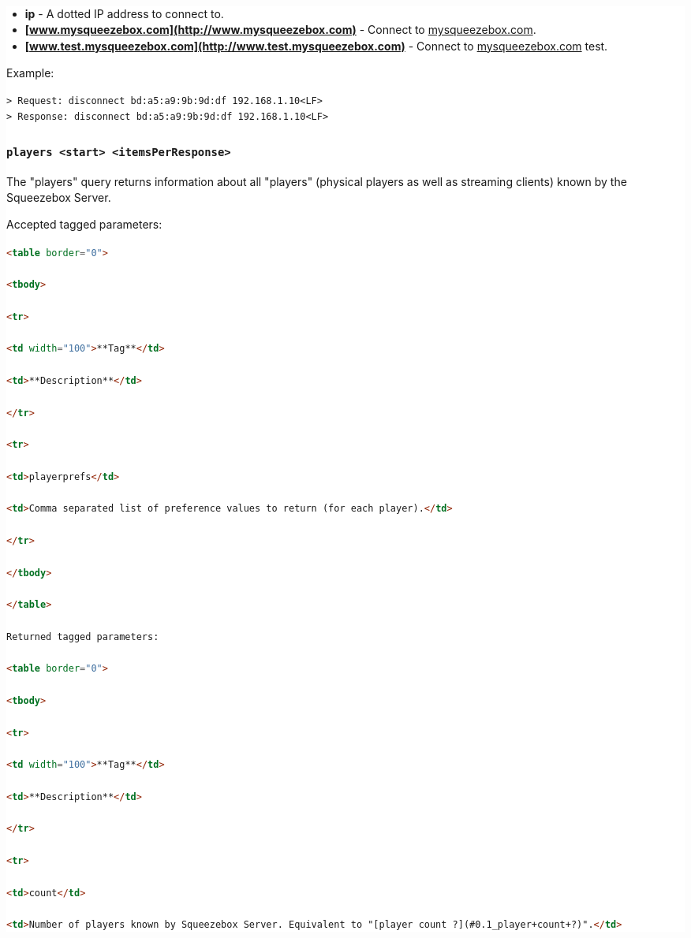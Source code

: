 - **ip** - A dotted IP address to connect to.
- **[www.mysqueezebox.com](http://www.mysqueezebox.com)** - Connect to [mysqueezebox.com](http://mysqueezebox.com).
- **[www.test.mysqueezebox.com](http://www.test.mysqueezebox.com)** - Connect to [mysqueezebox.com](http://mysqueezebox.com) test.

Example:

```shell
> Request: disconnect bd:a5:a9:9b:9d:df 192.168.1.10<LF>
> Response: disconnect bd:a5:a9:9b:9d:df 192.168.1.10<LF>
```

### `players <start> <itemsPerResponse>`

The "players" query returns information about all "players" (physical players as well as streaming clients) known by the Squeezebox Server.

Accepted tagged parameters:

```html
<table border="0">

<tbody>

<tr>

<td width="100">**Tag**</td>

<td>**Description**</td>

</tr>

<tr>

<td>playerprefs</td>

<td>Comma separated list of preference values to return (for each player).</td>

</tr>

</tbody>

</table>

Returned tagged parameters:

<table border="0">

<tbody>

<tr>

<td width="100">**Tag**</td>

<td>**Description**</td>

</tr>

<tr>

<td>count</td>

<td>Number of players known by Squeezebox Server. Equivalent to "[player count ?](#0.1_player+count+?)".</td>

```